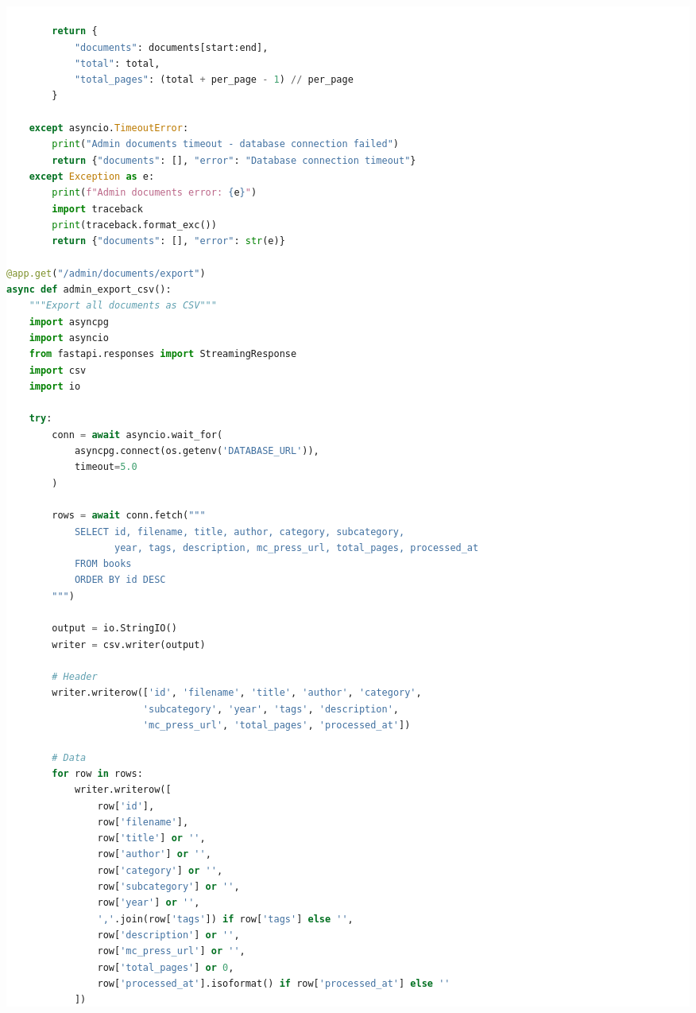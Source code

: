```python

        return {
            "documents": documents[start:end],
            "total": total,
            "total_pages": (total + per_page - 1) // per_page
        }

    except asyncio.TimeoutError:
        print("Admin documents timeout - database connection failed")
        return {"documents": [], "error": "Database connection timeout"}
    except Exception as e:
        print(f"Admin documents error: {e}")
        import traceback
        print(traceback.format_exc())
        return {"documents": [], "error": str(e)}

@app.get("/admin/documents/export")
async def admin_export_csv():
    """Export all documents as CSV"""
    import asyncpg
    import asyncio
    from fastapi.responses import StreamingResponse
    import csv
    import io

    try:
        conn = await asyncio.wait_for(
            asyncpg.connect(os.getenv('DATABASE_URL')),
            timeout=5.0
        )

        rows = await conn.fetch("""
            SELECT id, filename, title, author, category, subcategory,
                   year, tags, description, mc_press_url, total_pages, processed_at
            FROM books
            ORDER BY id DESC
        """)

        output = io.StringIO()
        writer = csv.writer(output)

        # Header
        writer.writerow(['id', 'filename', 'title', 'author', 'category',
                        'subcategory', 'year', 'tags', 'description',
                        'mc_press_url', 'total_pages', 'processed_at'])

        # Data
        for row in rows:
            writer.writerow([
                row['id'],
                row['filename'],
                row['title'] or '',
                row['author'] or '',
                row['category'] or '',
                row['subcategory'] or '',
                row['year'] or '',
                ','.join(row['tags']) if row['tags'] else '',
                row['description'] or '',
                row['mc_press_url'] or '',
                row['total_pages'] or 0,
                row['processed_at'].isoformat() if row['processed_at'] else ''
            ])

```